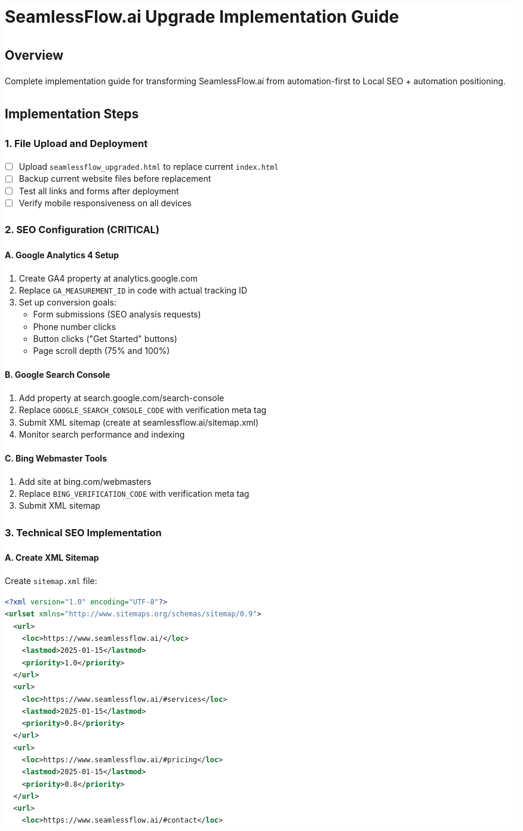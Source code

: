 # SeamlessFlow.ai Upgrade Implementation Guide

## Overview
Complete implementation guide for transforming SeamlessFlow.ai from automation-first to Local SEO + automation positioning.

## Implementation Steps

### 1. File Upload and Deployment
- [ ] Upload `seamlessflow_upgraded.html` to replace current `index.html`
- [ ] Backup current website files before replacement
- [ ] Test all links and forms after deployment
- [ ] Verify mobile responsiveness on all devices

### 2. SEO Configuration (CRITICAL)

#### A. Google Analytics 4 Setup
1. Create GA4 property at analytics.google.com
2. Replace `GA_MEASUREMENT_ID` in code with actual tracking ID
3. Set up conversion goals:
   - Form submissions (SEO analysis requests)
   - Phone number clicks
   - Button clicks ("Get Started" buttons)
   - Page scroll depth (75% and 100%)

#### B. Google Search Console
1. Add property at search.google.com/search-console
2. Replace `GOOGLE_SEARCH_CONSOLE_CODE` with verification meta tag
3. Submit XML sitemap (create at seamlessflow.ai/sitemap.xml)
4. Monitor search performance and indexing

#### C. Bing Webmaster Tools
1. Add site at bing.com/webmasters
2. Replace `BING_VERIFICATION_CODE` with verification meta tag
3. Submit XML sitemap

### 3. Technical SEO Implementation

#### A. Create XML Sitemap
Create `sitemap.xml` file:
```xml
<?xml version="1.0" encoding="UTF-8"?>
<urlset xmlns="http://www.sitemaps.org/schemas/sitemap/0.9">
  <url>
    <loc>https://www.seamlessflow.ai/</loc>
    <lastmod>2025-01-15</lastmod>
    <priority>1.0</priority>
  </url>
  <url>
    <loc>https://www.seamlessflow.ai/#services</loc>
    <lastmod>2025-01-15</lastmod>
    <priority>0.8</priority>
  </url>
  <url>
    <loc>https://www.seamlessflow.ai/#pricing</loc>
    <lastmod>2025-01-15</lastmod>
    <priority>0.8</priority>
  </url>
  <url>
    <loc>https://www.seamlessflow.ai/#contact</loc>
```